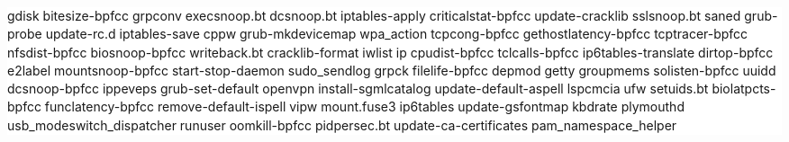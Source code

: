 gdisk
bitesize-bpfcc
grpconv
execsnoop.bt
dcsnoop.bt
iptables-apply
criticalstat-bpfcc
update-cracklib
sslsnoop.bt
saned
grub-probe
update-rc.d
iptables-save
cppw
grub-mkdevicemap
wpa_action
tcpcong-bpfcc
gethostlatency-bpfcc
tcptracer-bpfcc
nfsdist-bpfcc
biosnoop-bpfcc
writeback.bt
cracklib-format
iwlist
ip
cpudist-bpfcc
tclcalls-bpfcc
ip6tables-translate
dirtop-bpfcc
e2label
mountsnoop-bpfcc
start-stop-daemon
sudo_sendlog
grpck
filelife-bpfcc
depmod
getty
groupmems
solisten-bpfcc
uuidd
dcsnoop-bpfcc
ippeveps
grub-set-default
openvpn
install-sgmlcatalog
update-default-aspell
lspcmcia
ufw
setuids.bt
biolatpcts-bpfcc
funclatency-bpfcc
remove-default-ispell
vipw
mount.fuse3
ip6tables
update-gsfontmap
kbdrate
plymouthd
usb_modeswitch_dispatcher
runuser
oomkill-bpfcc
pidpersec.bt
update-ca-certificates
pam_namespace_helper